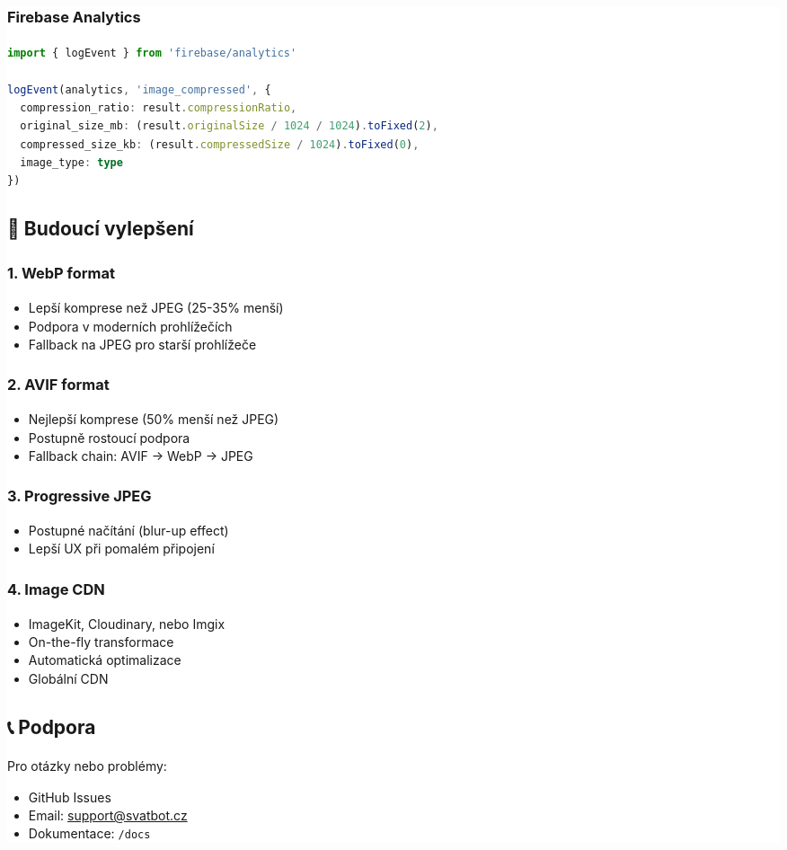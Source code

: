 ### Firebase Analytics

```typescript
import { logEvent } from 'firebase/analytics'

logEvent(analytics, 'image_compressed', {
  compression_ratio: result.compressionRatio,
  original_size_mb: (result.originalSize / 1024 / 1024).toFixed(2),
  compressed_size_kb: (result.compressedSize / 1024).toFixed(0),
  image_type: type
})
```

## 🚀 Budoucí vylepšení

### 1. WebP format
- Lepší komprese než JPEG (25-35% menší)
- Podpora v moderních prohlížečích
- Fallback na JPEG pro starší prohlížeče

### 2. AVIF format
- Nejlepší komprese (50% menší než JPEG)
- Postupně rostoucí podpora
- Fallback chain: AVIF → WebP → JPEG

### 3. Progressive JPEG
- Postupné načítání (blur-up effect)
- Lepší UX při pomalém připojení

### 4. Image CDN
- ImageKit, Cloudinary, nebo Imgix
- On-the-fly transformace
- Automatická optimalizace
- Globální CDN

## 📞 Podpora

Pro otázky nebo problémy:
- GitHub Issues
- Email: support@svatbot.cz
- Dokumentace: `/docs`


